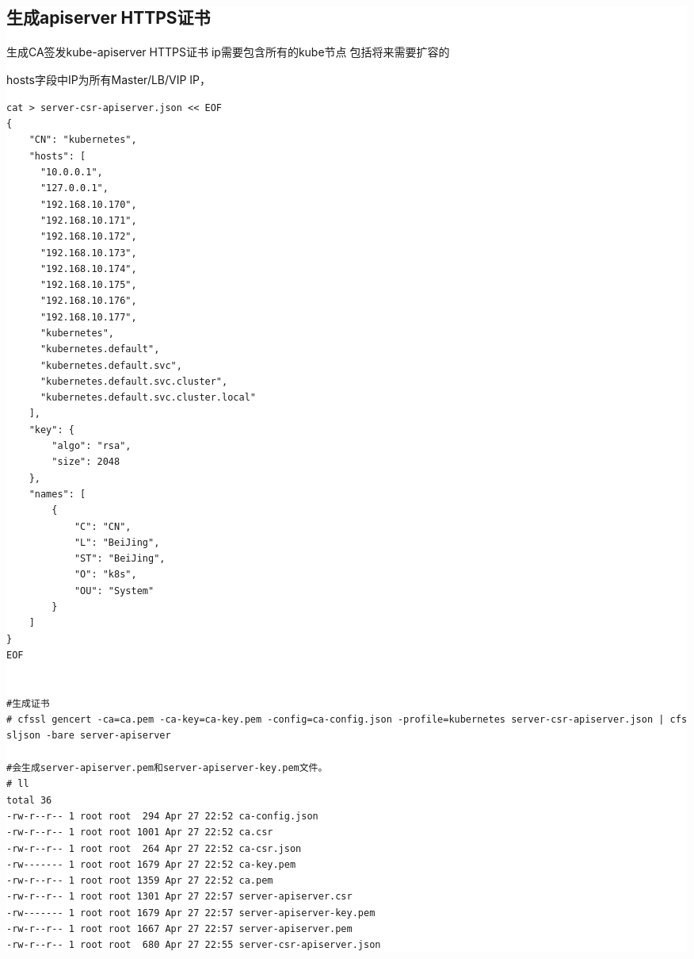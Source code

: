 ## 生成apiserver HTTPS证书

生成CA签发kube-apiserver HTTPS证书 ip需要包含所有的kube节点 包括将来需要扩容的

hosts字段中IP为所有Master/LB/VIP IP，

```
cat > server-csr-apiserver.json << EOF
{
    "CN": "kubernetes",
    "hosts": [
      "10.0.0.1",
      "127.0.0.1",
      "192.168.10.170",
      "192.168.10.171",
      "192.168.10.172",
      "192.168.10.173",
      "192.168.10.174",
      "192.168.10.175",
      "192.168.10.176",
      "192.168.10.177",
      "kubernetes",
      "kubernetes.default",
      "kubernetes.default.svc",
      "kubernetes.default.svc.cluster",
      "kubernetes.default.svc.cluster.local"
    ],
    "key": {
        "algo": "rsa",
        "size": 2048
    },
    "names": [
        {
            "C": "CN",
            "L": "BeiJing",
            "ST": "BeiJing",
            "O": "k8s",
            "OU": "System"
        }
    ]
}
EOF


#生成证书
# cfssl gencert -ca=ca.pem -ca-key=ca-key.pem -config=ca-config.json -profile=kubernetes server-csr-apiserver.json | cfssljson -bare server-apiserver

#会生成server-apiserver.pem和server-apiserver-key.pem文件。
# ll
total 36
-rw-r--r-- 1 root root  294 Apr 27 22:52 ca-config.json
-rw-r--r-- 1 root root 1001 Apr 27 22:52 ca.csr
-rw-r--r-- 1 root root  264 Apr 27 22:52 ca-csr.json
-rw------- 1 root root 1679 Apr 27 22:52 ca-key.pem
-rw-r--r-- 1 root root 1359 Apr 27 22:52 ca.pem
-rw-r--r-- 1 root root 1301 Apr 27 22:57 server-apiserver.csr
-rw------- 1 root root 1679 Apr 27 22:57 server-apiserver-key.pem
-rw-r--r-- 1 root root 1667 Apr 27 22:57 server-apiserver.pem
-rw-r--r-- 1 root root  680 Apr 27 22:55 server-csr-apiserver.json
```

